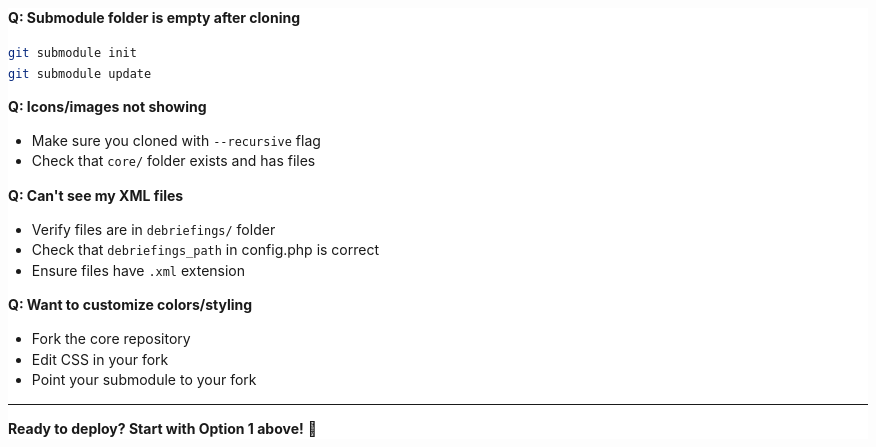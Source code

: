 **Q: Submodule folder is empty after cloning**
```bash
git submodule init
git submodule update
```

**Q: Icons/images not showing**
- Make sure you cloned with `--recursive` flag
- Check that `core/` folder exists and has files

**Q: Can't see my XML files**
- Verify files are in `debriefings/` folder
- Check that `debriefings_path` in config.php is correct
- Ensure files have `.xml` extension

**Q: Want to customize colors/styling**
- Fork the core repository
- Edit CSS in your fork
- Point your submodule to your fork

---

**Ready to deploy? Start with Option 1 above!** 🚀
